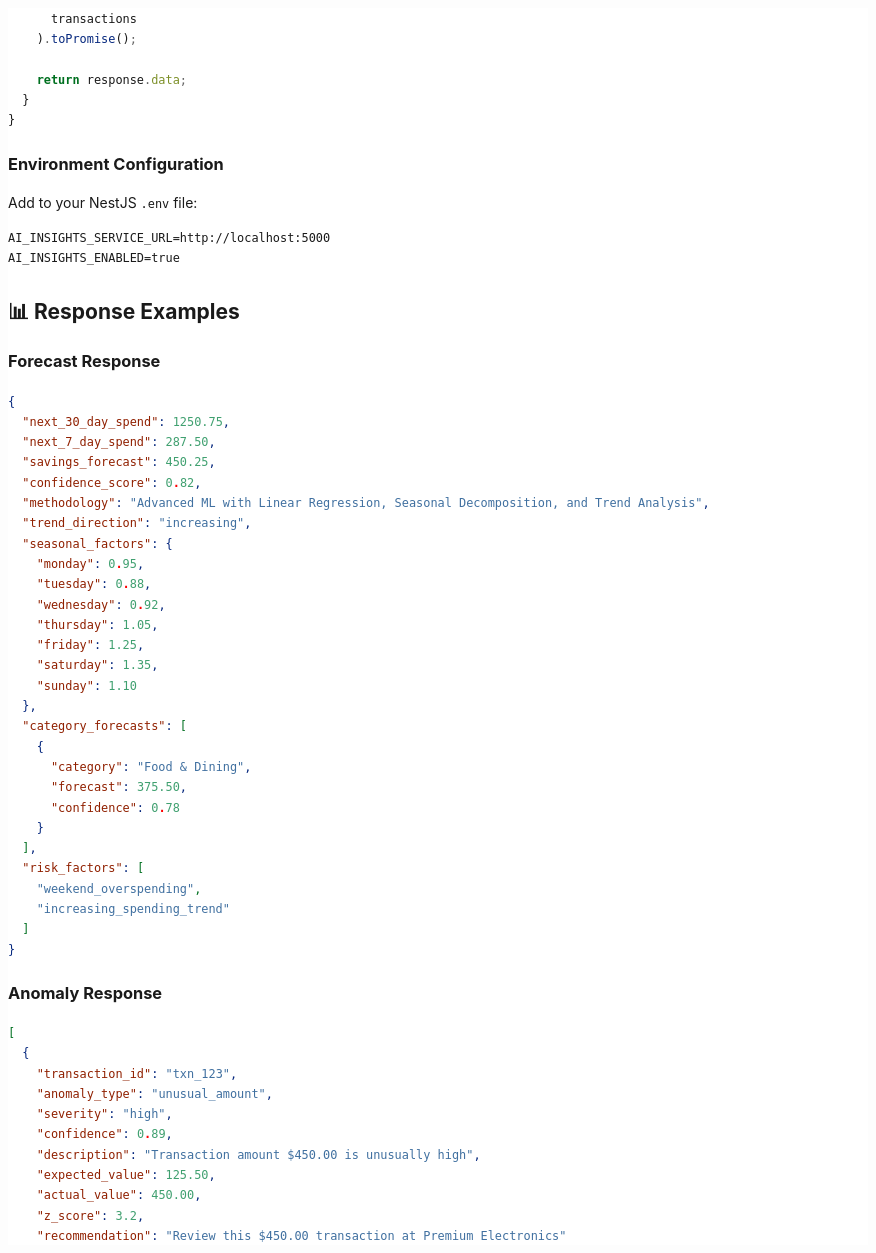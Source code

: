 ```typescript
      transactions
    ).toPromise();
    
    return response.data;
  }
}
```

### Environment Configuration

Add to your NestJS `.env` file:
```env
AI_INSIGHTS_SERVICE_URL=http://localhost:5000
AI_INSIGHTS_ENABLED=true
```

## 📊 Response Examples

### Forecast Response
```json
{
  "next_30_day_spend": 1250.75,
  "next_7_day_spend": 287.50,
  "savings_forecast": 450.25,
  "confidence_score": 0.82,
  "methodology": "Advanced ML with Linear Regression, Seasonal Decomposition, and Trend Analysis",
  "trend_direction": "increasing",
  "seasonal_factors": {
    "monday": 0.95,
    "tuesday": 0.88,
    "wednesday": 0.92,
    "thursday": 1.05,
    "friday": 1.25,
    "saturday": 1.35,
    "sunday": 1.10
  },
  "category_forecasts": [
    {
      "category": "Food & Dining",
      "forecast": 375.50,
      "confidence": 0.78
    }
  ],
  "risk_factors": [
    "weekend_overspending",
    "increasing_spending_trend"
  ]
}
```

### Anomaly Response
```json
[
  {
    "transaction_id": "txn_123",
    "anomaly_type": "unusual_amount",
    "severity": "high",
    "confidence": 0.89,
    "description": "Transaction amount $450.00 is unusually high",
    "expected_value": 125.50,
    "actual_value": 450.00,
    "z_score": 3.2,
    "recommendation": "Review this $450.00 transaction at Premium Electronics"
```